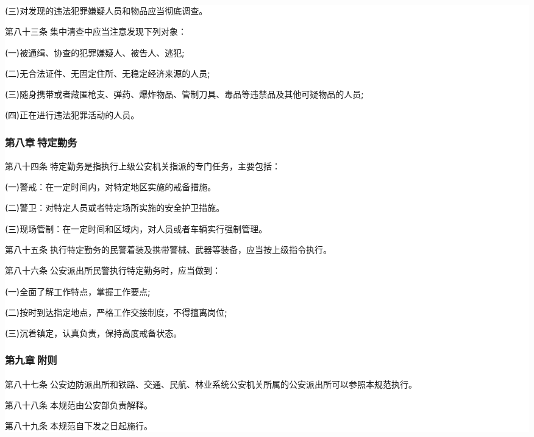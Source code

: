 (三)对发现的违法犯罪嫌疑人员和物品应当彻底调查。

第八十三条 集中清查中应当注意发现下列对象：

(一)被通缉、协查的犯罪嫌疑人、被告人、逃犯;

(二)无合法证件、无固定住所、无稳定经济来源的人员;

(三)随身携带或者藏匿枪支、弹药、爆炸物品、管制刀具、毒品等违禁品及其他可疑物品的人员;

(四)正在进行违法犯罪活动的人员。

### 第八章 特定勤务

第八十四条 特定勤务是指执行上级公安机关指派的专门任务，主要包括：

(一)警戒：在一定时间内，对特定地区实施的戒备措施。

(二)警卫：对特定人员或者特定场所实施的安全护卫措施。

(三)现场管制：在一定时间和区域内，对人员或者车辆实行强制管理。

第八十五条 执行特定勤务的民警着装及携带警械、武器等装备，应当按上级指令执行。

第八十六条 公安派出所民警执行特定勤务时，应当做到：

(一)全面了解工作特点，掌握工作要点;

(二)按时到达指定地点，严格工作交接制度，不得擅离岗位;

(三)沉着镇定，认真负责，保持高度戒备状态。

### 第九章 附则

第八十七条 公安边防派出所和铁路、交通、民航、林业系统公安机关所属的公安派出所可以参照本规范执行。

第八十八条 本规范由公安部负责解释。

第八十九条 本规范自下发之日起施行。